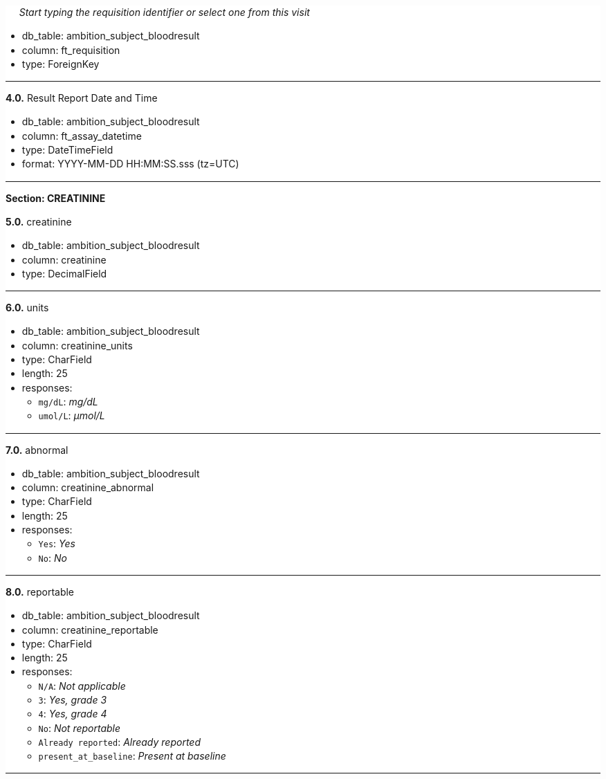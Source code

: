 &nbsp;&nbsp;&nbsp;&nbsp; *Start typing the requisition identifier or select one from this visit*
* db_table: ambition_subject_bloodresult
* column: ft_requisition
* type: ForeignKey
---

**4.0.** Result Report Date and Time
* db_table: ambition_subject_bloodresult
* column: ft_assay_datetime
* type: DateTimeField
* format: YYYY-MM-DD HH:MM:SS.sss (tz=UTC)
---

**Section: CREATININE**

**5.0.** creatinine
* db_table: ambition_subject_bloodresult
* column: creatinine
* type: DecimalField
---

**6.0.** units
* db_table: ambition_subject_bloodresult
* column: creatinine_units
* type: CharField
* length: 25
* responses:
  - `mg/dL`: *mg/dL* 
  - `umol/L`: *μmol/L* 
---

**7.0.** abnormal
* db_table: ambition_subject_bloodresult
* column: creatinine_abnormal
* type: CharField
* length: 25
* responses:
  - `Yes`: *Yes* 
  - `No`: *No* 
---

**8.0.** reportable
* db_table: ambition_subject_bloodresult
* column: creatinine_reportable
* type: CharField
* length: 25
* responses:
  - `N/A`: *Not applicable* 
  - `3`: *Yes, grade 3* 
  - `4`: *Yes, grade 4* 
  - `No`: *Not reportable* 
  - `Already reported`: *Already reported* 
  - `present_at_baseline`: *Present at baseline* 
---
